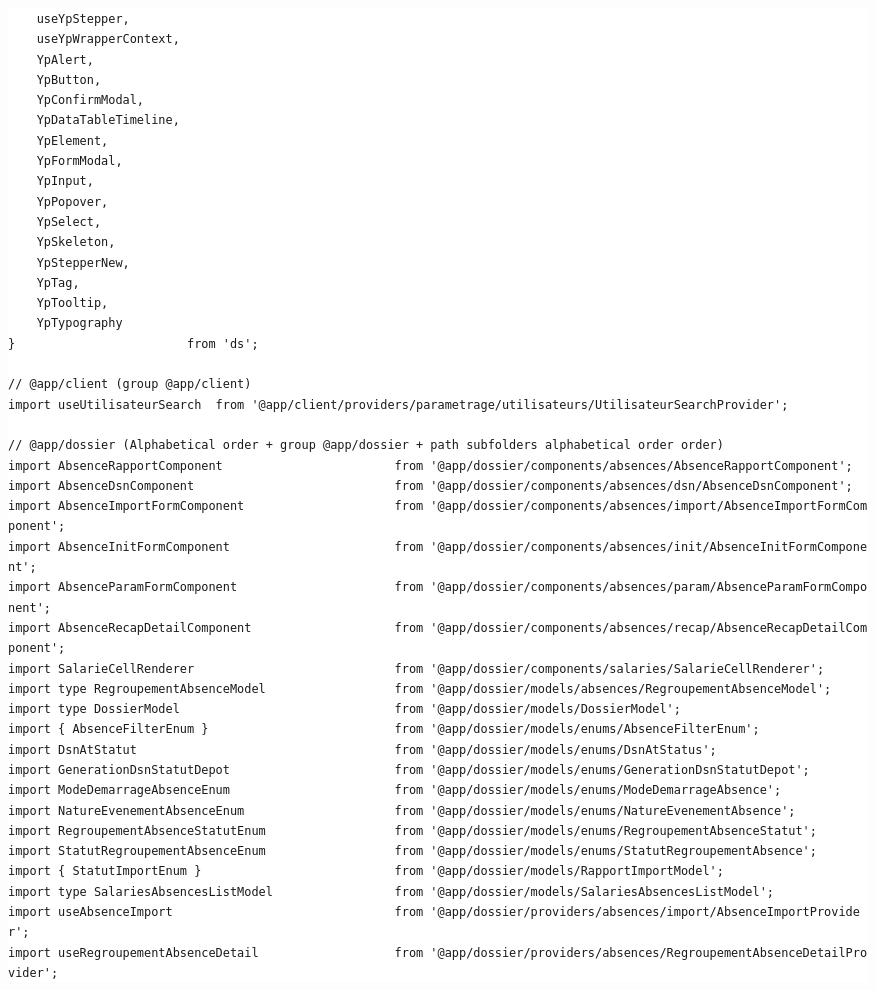 ```TS
    useYpStepper,
    useYpWrapperContext,
    YpAlert,
    YpButton,
    YpConfirmModal,
    YpDataTableTimeline,
    YpElement,
    YpFormModal,
    YpInput,
    YpPopover,
    YpSelect,
    YpSkeleton,
    YpStepperNew,
    YpTag,
    YpTooltip,
    YpTypography
}                        from 'ds';

// @app/client (group @app/client)
import useUtilisateurSearch  from '@app/client/providers/parametrage/utilisateurs/UtilisateurSearchProvider';

// @app/dossier (Alphabetical order + group @app/dossier + path subfolders alphabetical order order)
import AbsenceRapportComponent                        from '@app/dossier/components/absences/AbsenceRapportComponent';
import AbsenceDsnComponent                            from '@app/dossier/components/absences/dsn/AbsenceDsnComponent';
import AbsenceImportFormComponent                     from '@app/dossier/components/absences/import/AbsenceImportFormComponent';
import AbsenceInitFormComponent                       from '@app/dossier/components/absences/init/AbsenceInitFormComponent';
import AbsenceParamFormComponent                      from '@app/dossier/components/absences/param/AbsenceParamFormComponent';
import AbsenceRecapDetailComponent                    from '@app/dossier/components/absences/recap/AbsenceRecapDetailComponent';
import SalarieCellRenderer                            from '@app/dossier/components/salaries/SalarieCellRenderer';
import type RegroupementAbsenceModel                  from '@app/dossier/models/absences/RegroupementAbsenceModel';
import type DossierModel                              from '@app/dossier/models/DossierModel';
import { AbsenceFilterEnum }                          from '@app/dossier/models/enums/AbsenceFilterEnum';
import DsnAtStatut                                    from '@app/dossier/models/enums/DsnAtStatus';
import GenerationDsnStatutDepot                       from '@app/dossier/models/enums/GenerationDsnStatutDepot';
import ModeDemarrageAbsenceEnum                       from '@app/dossier/models/enums/ModeDemarrageAbsence';
import NatureEvenementAbsenceEnum                     from '@app/dossier/models/enums/NatureEvenementAbsence';
import RegroupementAbsenceStatutEnum                  from '@app/dossier/models/enums/RegroupementAbsenceStatut';
import StatutRegroupementAbsenceEnum                  from '@app/dossier/models/enums/StatutRegroupementAbsence';
import { StatutImportEnum }                           from '@app/dossier/models/RapportImportModel';
import type SalariesAbsencesListModel                 from '@app/dossier/models/SalariesAbsencesListModel';
import useAbsenceImport                               from '@app/dossier/providers/absences/import/AbsenceImportProvider';
import useRegroupementAbsenceDetail                   from '@app/dossier/providers/absences/RegroupementAbsenceDetailProvider';
```
